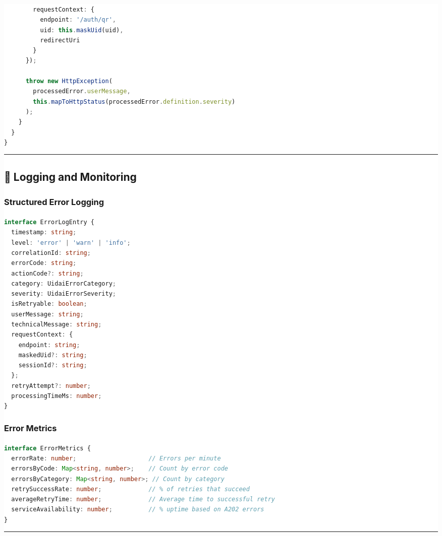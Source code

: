 ```typescript
        requestContext: {
          endpoint: '/auth/qr',
          uid: this.maskUid(uid),
          redirectUri
        }
      });
      
      throw new HttpException(
        processedError.userMessage,
        this.mapToHttpStatus(processedError.definition.severity)
      );
    }
  }
}
```

---

## 📝 **Logging and Monitoring**

### **Structured Error Logging**

```typescript
interface ErrorLogEntry {
  timestamp: string;
  level: 'error' | 'warn' | 'info';
  correlationId: string;
  errorCode: string;
  actionCode?: string;
  category: UidaiErrorCategory;
  severity: UidaiErrorSeverity;
  isRetryable: boolean;
  userMessage: string;
  technicalMessage: string;
  requestContext: {
    endpoint: string;
    maskedUid?: string;
    sessionId?: string;
  };
  retryAttempt?: number;
  processingTimeMs: number;
}
```

### **Error Metrics**

```typescript
interface ErrorMetrics {
  errorRate: number;                    // Errors per minute
  errorsByCode: Map<string, number>;    // Count by error code
  errorsByCategory: Map<string, number>; // Count by category
  retrySuccessRate: number;             // % of retries that succeed
  averageRetryTime: number;             // Average time to successful retry
  serviceAvailability: number;          // % uptime based on A202 errors
}
```

---